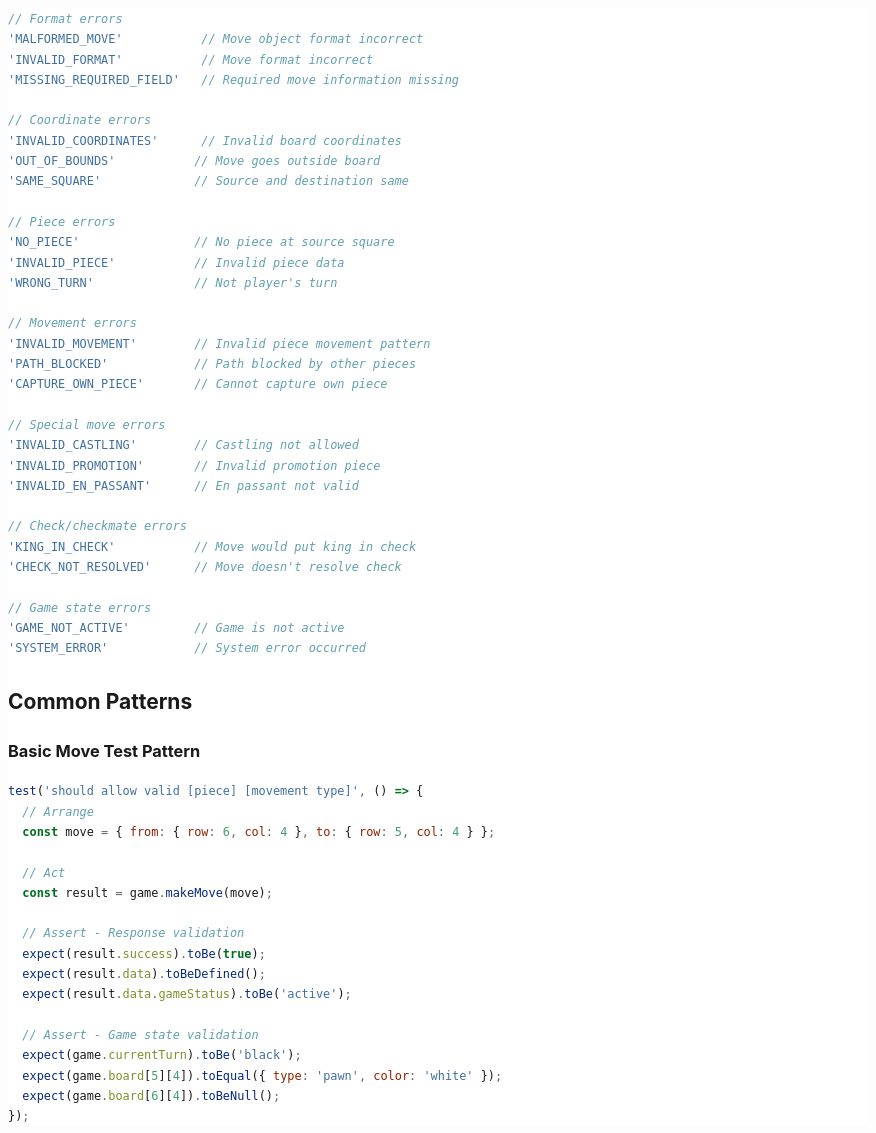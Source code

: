 ```javascript
// Format errors
'MALFORMED_MOVE'           // Move object format incorrect
'INVALID_FORMAT'           // Move format incorrect
'MISSING_REQUIRED_FIELD'   // Required move information missing

// Coordinate errors
'INVALID_COORDINATES'      // Invalid board coordinates
'OUT_OF_BOUNDS'           // Move goes outside board
'SAME_SQUARE'             // Source and destination same

// Piece errors
'NO_PIECE'                // No piece at source square
'INVALID_PIECE'           // Invalid piece data
'WRONG_TURN'              // Not player's turn

// Movement errors
'INVALID_MOVEMENT'        // Invalid piece movement pattern
'PATH_BLOCKED'            // Path blocked by other pieces
'CAPTURE_OWN_PIECE'       // Cannot capture own piece

// Special move errors
'INVALID_CASTLING'        // Castling not allowed
'INVALID_PROMOTION'       // Invalid promotion piece
'INVALID_EN_PASSANT'      // En passant not valid

// Check/checkmate errors
'KING_IN_CHECK'           // Move would put king in check
'CHECK_NOT_RESOLVED'      // Move doesn't resolve check

// Game state errors
'GAME_NOT_ACTIVE'         // Game is not active
'SYSTEM_ERROR'            // System error occurred
```

## Common Patterns

### Basic Move Test Pattern

```javascript
test('should allow valid [piece] [movement type]', () => {
  // Arrange
  const move = { from: { row: 6, col: 4 }, to: { row: 5, col: 4 } };
  
  // Act
  const result = game.makeMove(move);
  
  // Assert - Response validation
  expect(result.success).toBe(true);
  expect(result.data).toBeDefined();
  expect(result.data.gameStatus).toBe('active');
  
  // Assert - Game state validation
  expect(game.currentTurn).toBe('black');
  expect(game.board[5][4]).toEqual({ type: 'pawn', color: 'white' });
  expect(game.board[6][4]).toBeNull();
});
```
